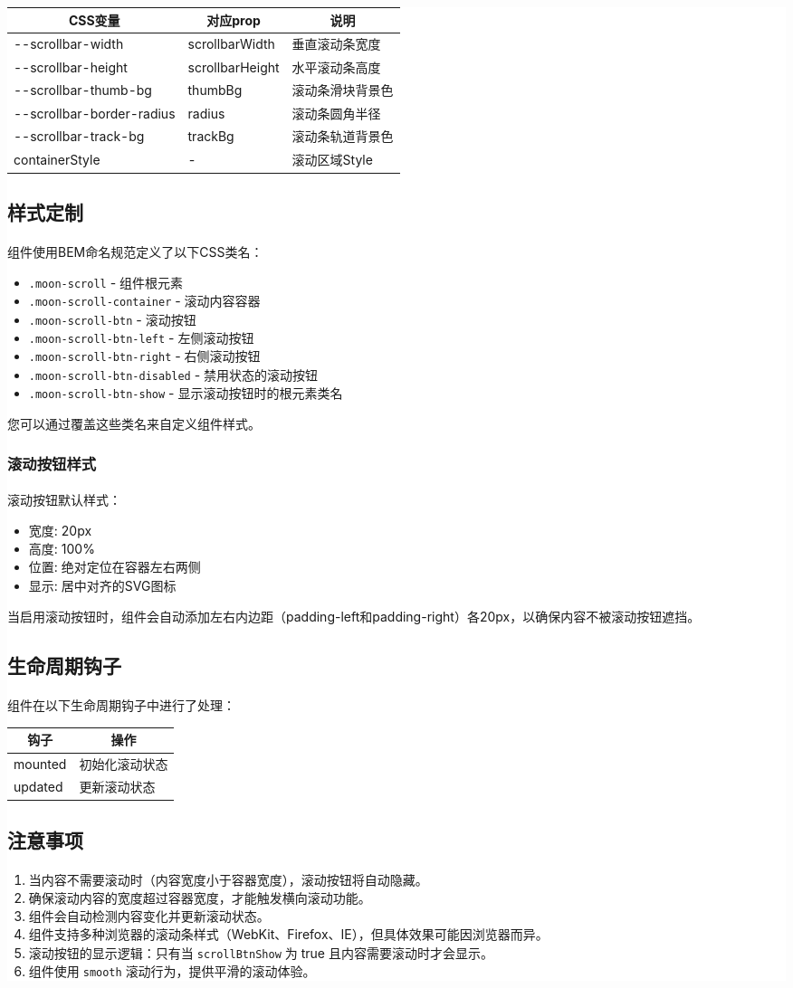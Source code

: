 | CSS变量                   | 对应prop        | 说明             |
| ------------------------- | --------------- | ---------------- |
| --scrollbar-width         | scrollbarWidth  | 垂直滚动条宽度   |
| --scrollbar-height        | scrollbarHeight | 水平滚动条高度   |
| --scrollbar-thumb-bg      | thumbBg         | 滚动条滑块背景色 |
| --scrollbar-border-radius | radius          | 滚动条圆角半径   |
| --scrollbar-track-bg      | trackBg         | 滚动条轨道背景色 |
| containerStyle            | -               | 滚动区域Style    |

## 样式定制

组件使用BEM命名规范定义了以下CSS类名：

- `.moon-scroll` - 组件根元素
- `.moon-scroll-container` - 滚动内容容器
- `.moon-scroll-btn` - 滚动按钮
- `.moon-scroll-btn-left` - 左侧滚动按钮
- `.moon-scroll-btn-right` - 右侧滚动按钮
- `.moon-scroll-btn-disabled` - 禁用状态的滚动按钮
- `.moon-scroll-btn-show` - 显示滚动按钮时的根元素类名

您可以通过覆盖这些类名来自定义组件样式。

### 滚动按钮样式

滚动按钮默认样式：

- 宽度: 20px
- 高度: 100%
- 位置: 绝对定位在容器左右两侧
- 显示: 居中对齐的SVG图标

当启用滚动按钮时，组件会自动添加左右内边距（padding-left和padding-right）各20px，以确保内容不被滚动按钮遮挡。

## 生命周期钩子

组件在以下生命周期钩子中进行了处理：

| 钩子    | 操作           |
| ------- | -------------- |
| mounted | 初始化滚动状态 |
| updated | 更新滚动状态   |

## 注意事项

1. 当内容不需要滚动时（内容宽度小于容器宽度），滚动按钮将自动隐藏。
2. 确保滚动内容的宽度超过容器宽度，才能触发横向滚动功能。
3. 组件会自动检测内容变化并更新滚动状态。
4. 组件支持多种浏览器的滚动条样式（WebKit、Firefox、IE），但具体效果可能因浏览器而异。
5. 滚动按钮的显示逻辑：只有当 `scrollBtnShow` 为 true 且内容需要滚动时才会显示。
6. 组件使用 `smooth` 滚动行为，提供平滑的滚动体验。
